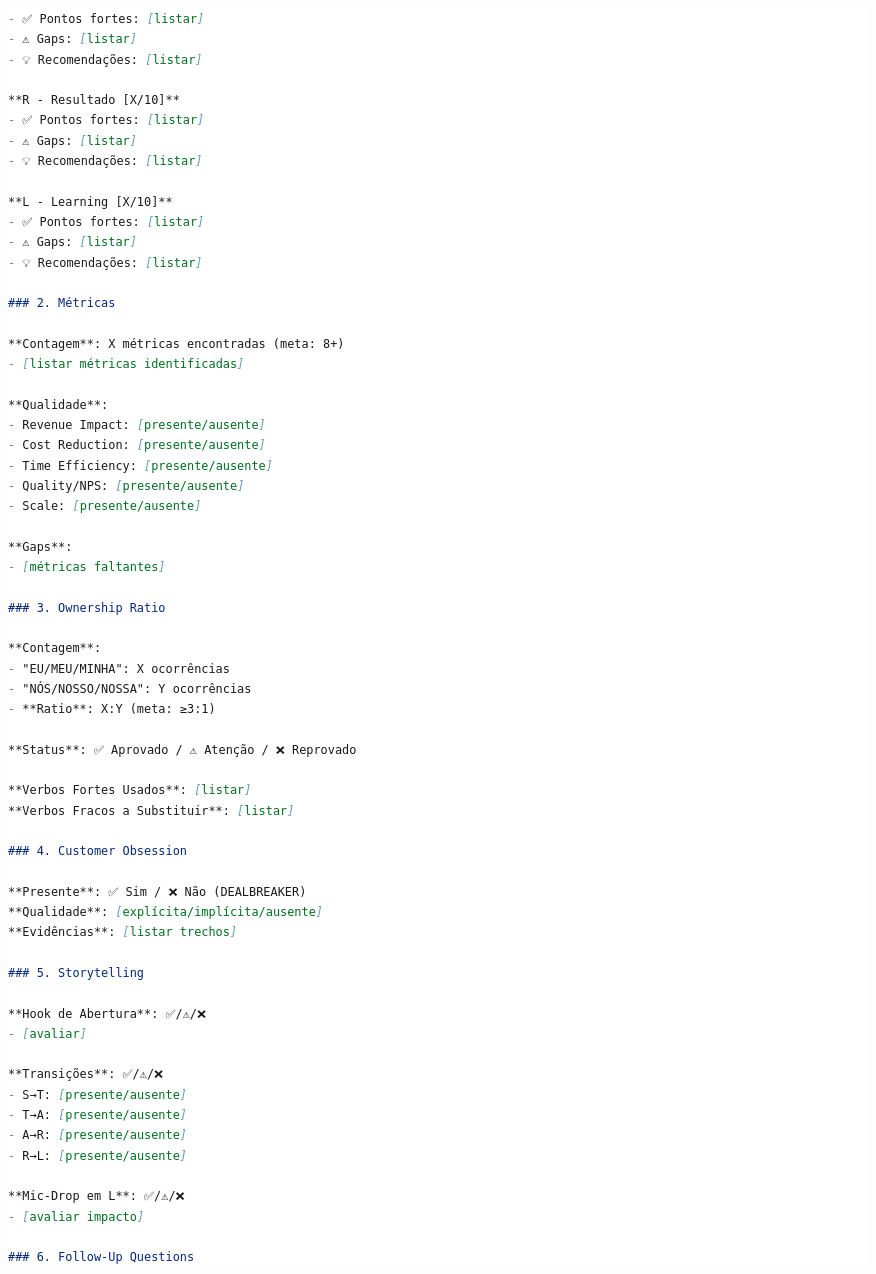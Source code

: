 ```markdown
- ✅ Pontos fortes: [listar]
- ⚠️ Gaps: [listar]
- 💡 Recomendações: [listar]

**R - Resultado [X/10]**
- ✅ Pontos fortes: [listar]
- ⚠️ Gaps: [listar]
- 💡 Recomendações: [listar]

**L - Learning [X/10]**
- ✅ Pontos fortes: [listar]
- ⚠️ Gaps: [listar]
- 💡 Recomendações: [listar]

### 2. Métricas

**Contagem**: X métricas encontradas (meta: 8+)
- [listar métricas identificadas]

**Qualidade**:
- Revenue Impact: [presente/ausente]
- Cost Reduction: [presente/ausente]
- Time Efficiency: [presente/ausente]
- Quality/NPS: [presente/ausente]
- Scale: [presente/ausente]

**Gaps**:
- [métricas faltantes]

### 3. Ownership Ratio

**Contagem**:
- "EU/MEU/MINHA": X ocorrências
- "NÓS/NOSSO/NOSSA": Y ocorrências
- **Ratio**: X:Y (meta: ≥3:1)

**Status**: ✅ Aprovado / ⚠️ Atenção / ❌ Reprovado

**Verbos Fortes Usados**: [listar]
**Verbos Fracos a Substituir**: [listar]

### 4. Customer Obsession

**Presente**: ✅ Sim / ❌ Não (DEALBREAKER)
**Qualidade**: [explícita/implícita/ausente]
**Evidências**: [listar trechos]

### 5. Storytelling

**Hook de Abertura**: ✅/⚠️/❌
- [avaliar]

**Transições**: ✅/⚠️/❌
- S→T: [presente/ausente]
- T→A: [presente/ausente]
- A→R: [presente/ausente]
- R→L: [presente/ausente]

**Mic-Drop em L**: ✅/⚠️/❌
- [avaliar impacto]

### 6. Follow-Up Questions

```